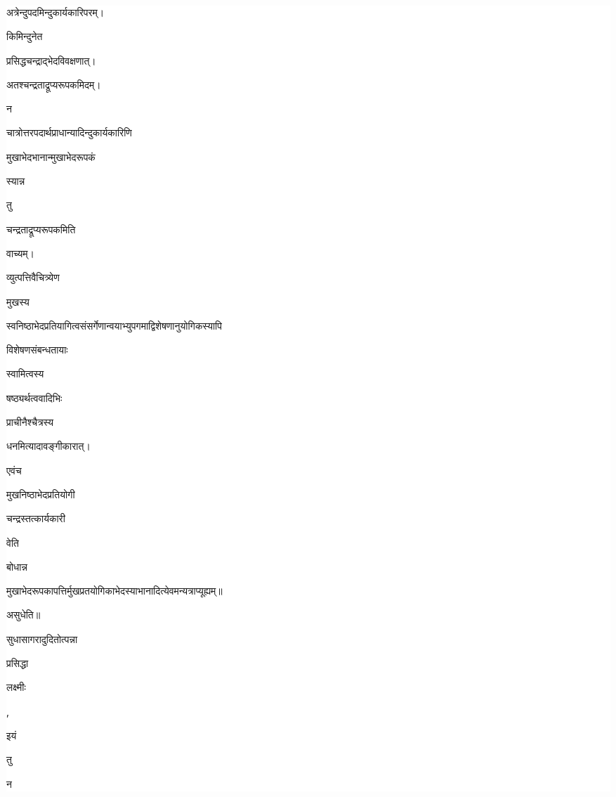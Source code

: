 अत्रेन्दुपदमिन्दुकार्यकारिपरम्।

किमिन्दुनेत

प्रसिद्धचन्द्राद्भेदविवक्षणात्।

अतश्चन्द्रताद्रूप्यरूपकमिदम्।

न

चात्रोत्तरपदार्थप्राधान्यादिन्दुकार्यकारिणि

मुखाभेदभानान्मुखाभेदरूपकं

स्यान्न

तु

चन्द्रताद्रूप्यरूपकमिति

वाच्यम्।

व्युत्पत्तिवैचित्र्येण

मुखस्य

स्वनिष्ठाभेदप्रतियागित्वसंसर्गेणान्वयाभ्युपगमाद्विशेषणानुयोगिकस्यापि

विशेषणसंबन्धतायाः

स्वामित्वस्य

षष्ठ्यर्थत्ववादिभिः

प्राचीनैश्चैत्रस्य

धनमित्यादावङ्गीकारात्।

एवंच

मुखनिष्ठाभेदप्रतियोगी

चन्द्रस्तत्कार्यकारी

वेति

बोधान्न

मुखाभेदरूपकापत्तिर्मुखप्रतयोगिकाभेदस्याभानादित्येवमन्यत्राप्यूह्यम्॥

असुधेति॥

सुधासागरादुदितोत्पन्ना

प्रसिद्धा

लक्ष्मीः

,

इयं

तु

न
